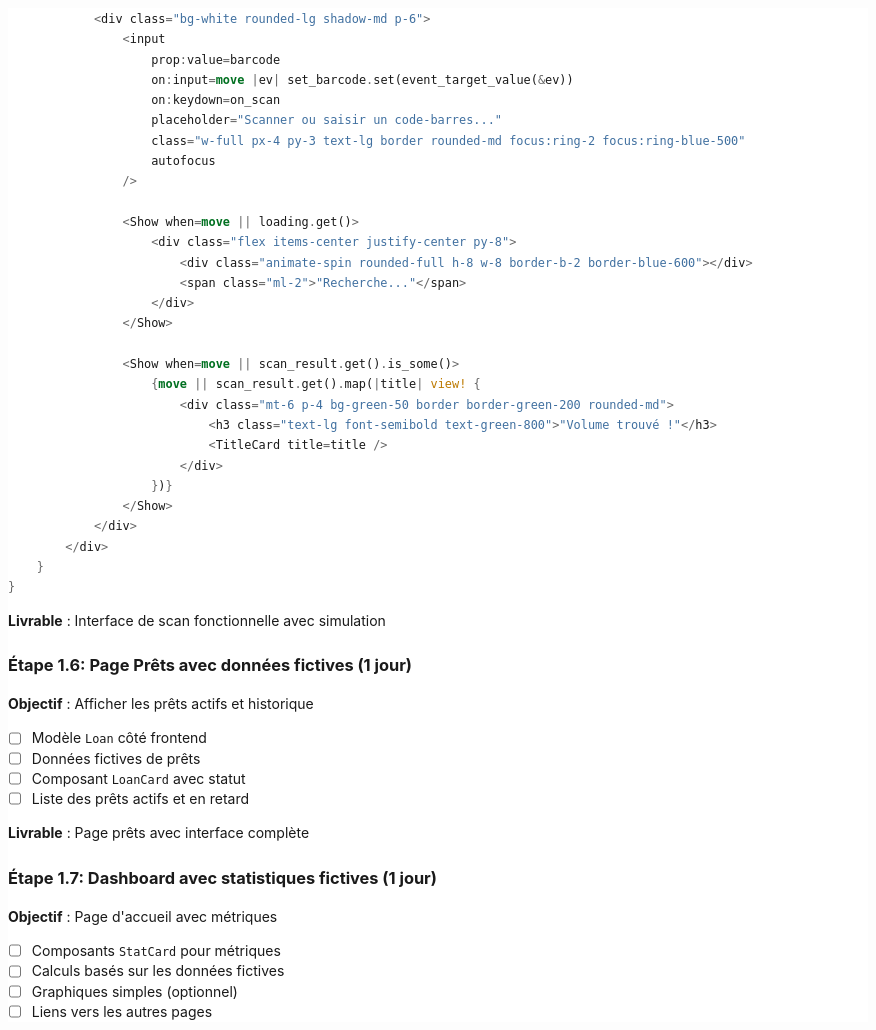 ```rust
            <div class="bg-white rounded-lg shadow-md p-6">
                <input 
                    prop:value=barcode
                    on:input=move |ev| set_barcode.set(event_target_value(&ev))
                    on:keydown=on_scan
                    placeholder="Scanner ou saisir un code-barres..."
                    class="w-full px-4 py-3 text-lg border rounded-md focus:ring-2 focus:ring-blue-500"
                    autofocus
                />
                
                <Show when=move || loading.get()>
                    <div class="flex items-center justify-center py-8">
                        <div class="animate-spin rounded-full h-8 w-8 border-b-2 border-blue-600"></div>
                        <span class="ml-2">"Recherche..."</span>
                    </div>
                </Show>
                
                <Show when=move || scan_result.get().is_some()>
                    {move || scan_result.get().map(|title| view! {
                        <div class="mt-6 p-4 bg-green-50 border border-green-200 rounded-md">
                            <h3 class="text-lg font-semibold text-green-800">"Volume trouvé !"</h3>
                            <TitleCard title=title />
                        </div>
                    })}
                </Show>
            </div>
        </div>
    }
}
```

**Livrable** : Interface de scan fonctionnelle avec simulation

### Étape 1.6: Page Prêts avec données fictives (1 jour)
**Objectif** : Afficher les prêts actifs et historique
- [ ] Modèle `Loan` côté frontend
- [ ] Données fictives de prêts
- [ ] Composant `LoanCard` avec statut
- [ ] Liste des prêts actifs et en retard

**Livrable** : Page prêts avec interface complète

### Étape 1.7: Dashboard avec statistiques fictives (1 jour)
**Objectif** : Page d'accueil avec métriques
- [ ] Composants `StatCard` pour métriques
- [ ] Calculs basés sur les données fictives
- [ ] Graphiques simples (optionnel)
- [ ] Liens vers les autres pages
